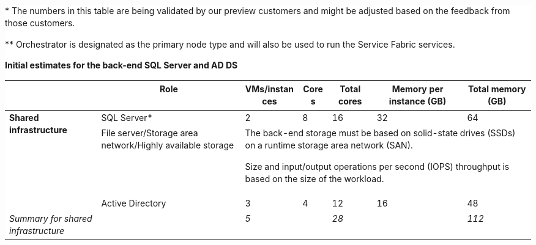 
\* The numbers in this table are being validated by our preview customers and might be adjusted based on the feedback from those customers.

\*\* Orchestrator is designated as the primary node type and will also be used to run the Service Fabric services.

**Initial estimates for the back-end SQL Server and AD DS**

<table>
<thead>
<tr>
<th></th>
<th>Role</th>
<th>VMs/instances</th>
<th>Cores</th>
<th>Total cores</th>
<th>Memory per instance (GB)</th>
<th>Total memory (GB)</th>
</tr>
</thead>
<tbody>
<tr>
<td rowspan="3"><strong>Shared infrastructure</strong></td>
<td>SQL Server*</td>
<td>2</td>
<td>8</td>
<td>16</td>
<td>32</td>
<td>64</td>
</tr>
<tr>
<td>File server/Storage area network/Highly available storage</td>
<td colspan="5">The back-end storage must be based on solid-state drives (SSDs) on a runtime storage area network (SAN).
<p>Size and input/output operations per second (IOPS) throughput is based on the size of the workload.</p>
</td>
</tr>
<tr>
<td>Active Directory</td>
<td>3</td>
<td>4</td>
<td>12</td>
<td>16</td>
<td>48</td>
</tr>
<tr>
<td><em>Summary for shared infrastructure</em></td>
<td></td>
<td><em>5</em></td>
<td></td>
<td><em>28</em></td>
<td></td>
<td><em>112</em></td>
</tr>
</tbody>
</table>
